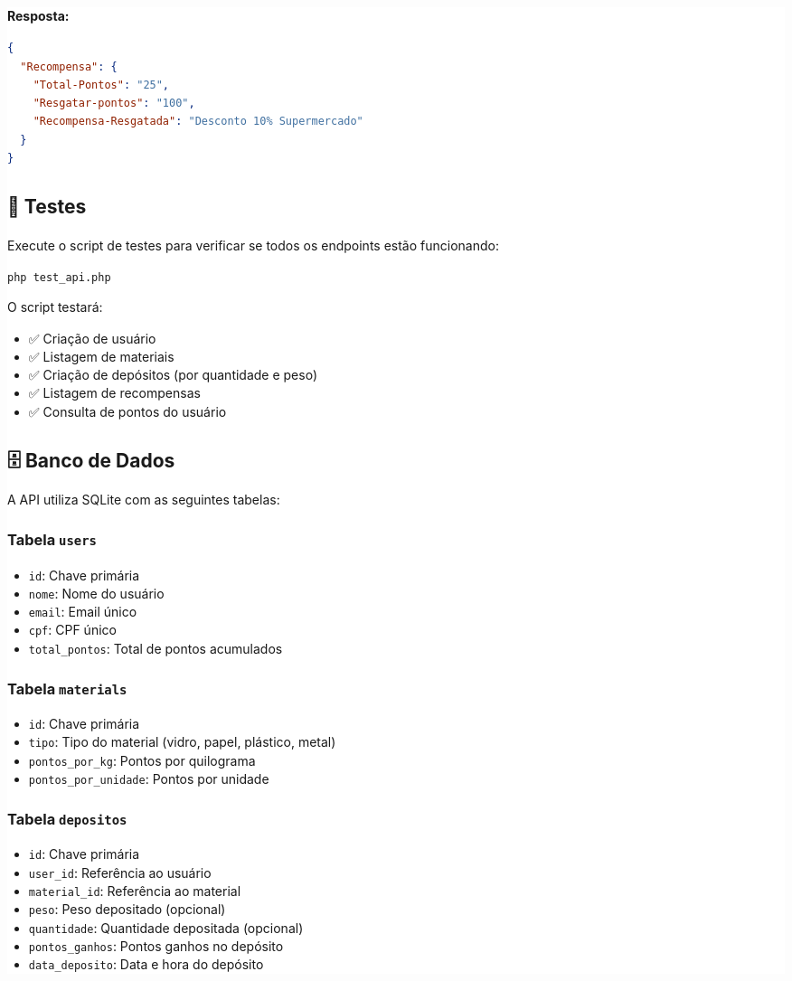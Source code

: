 **Resposta:**
```json
{
  "Recompensa": {
    "Total-Pontos": "25",
    "Resgatar-pontos": "100",
    "Recompensa-Resgatada": "Desconto 10% Supermercado"
  }
}
```

## 🧪 Testes

Execute o script de testes para verificar se todos os endpoints estão funcionando:

```bash
php test_api.php
```

O script testará:
- ✅ Criação de usuário
- ✅ Listagem de materiais
- ✅ Criação de depósitos (por quantidade e peso)
- ✅ Listagem de recompensas
- ✅ Consulta de pontos do usuário

## 🗄️ Banco de Dados

A API utiliza SQLite com as seguintes tabelas:

### Tabela `users`
- `id`: Chave primária
- `nome`: Nome do usuário
- `email`: Email único
- `cpf`: CPF único
- `total_pontos`: Total de pontos acumulados

### Tabela `materials`
- `id`: Chave primária
- `tipo`: Tipo do material (vidro, papel, plástico, metal)
- `pontos_por_kg`: Pontos por quilograma
- `pontos_por_unidade`: Pontos por unidade

### Tabela `depositos`
- `id`: Chave primária
- `user_id`: Referência ao usuário
- `material_id`: Referência ao material
- `peso`: Peso depositado (opcional)
- `quantidade`: Quantidade depositada (opcional)
- `pontos_ganhos`: Pontos ganhos no depósito
- `data_deposito`: Data e hora do depósito
